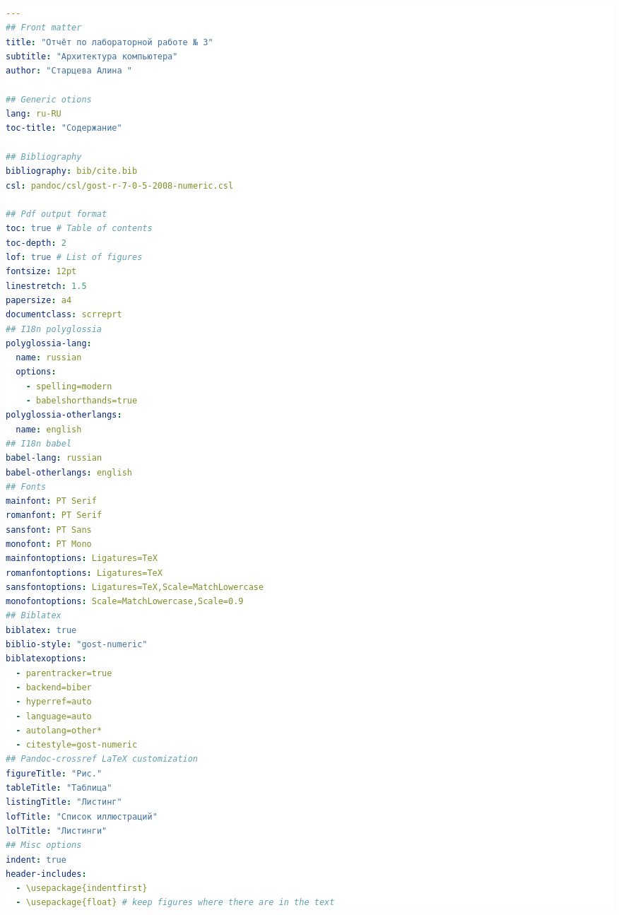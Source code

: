 ```yaml
---
## Front matter
title: "Отчёт по лабораторной работе № 3"
subtitle: "Архитектура компьютера"
author: "Старцева Алина "

## Generic otions
lang: ru-RU
toc-title: "Содержание"

## Bibliography
bibliography: bib/cite.bib
csl: pandoc/csl/gost-r-7-0-5-2008-numeric.csl

## Pdf output format
toc: true # Table of contents
toc-depth: 2
lof: true # List of figures
fontsize: 12pt
linestretch: 1.5
papersize: a4
documentclass: scrreprt
## I18n polyglossia
polyglossia-lang:
  name: russian
  options:
	- spelling=modern
	- babelshorthands=true
polyglossia-otherlangs:
  name: english
## I18n babel
babel-lang: russian
babel-otherlangs: english
## Fonts
mainfont: PT Serif
romanfont: PT Serif
sansfont: PT Sans
monofont: PT Mono
mainfontoptions: Ligatures=TeX
romanfontoptions: Ligatures=TeX
sansfontoptions: Ligatures=TeX,Scale=MatchLowercase
monofontoptions: Scale=MatchLowercase,Scale=0.9
## Biblatex
biblatex: true
biblio-style: "gost-numeric"
biblatexoptions:
  - parentracker=true
  - backend=biber
  - hyperref=auto
  - language=auto
  - autolang=other*
  - citestyle=gost-numeric
## Pandoc-crossref LaTeX customization
figureTitle: "Рис."
tableTitle: "Таблица"
listingTitle: "Листинг"
lofTitle: "Список иллюстраций"
lolTitle: "Листинги"
## Misc options
indent: true
header-includes:
  - \usepackage{indentfirst}
  - \usepackage{float} # keep figures where there are in the text
```
